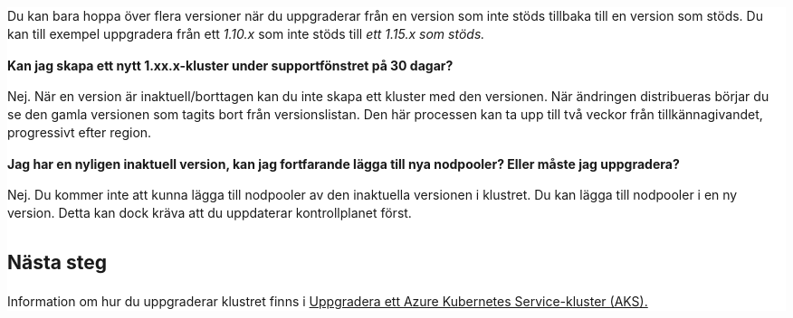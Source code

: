 Du kan bara hoppa över flera versioner när du uppgraderar från en version som inte stöds tillbaka till en version som stöds. Du kan till exempel uppgradera från ett *1.10.x* som inte stöds till *ett 1.15.x som stöds.*

**Kan jag skapa ett nytt 1.xx.x-kluster under supportfönstret på 30 dagar?**

Nej. När en version är inaktuell/borttagen kan du inte skapa ett kluster med den versionen. När ändringen distribueras börjar du se den gamla versionen som tagits bort från versionslistan. Den här processen kan ta upp till två veckor från tillkännagivandet, progressivt efter region.

**Jag har en nyligen inaktuell version, kan jag fortfarande lägga till nya nodpooler? Eller måste jag uppgradera?**

Nej. Du kommer inte att kunna lägga till nodpooler av den inaktuella versionen i klustret. Du kan lägga till nodpooler i en ny version. Detta kan dock kräva att du uppdaterar kontrollplanet först. 

## <a name="next-steps"></a>Nästa steg

Information om hur du uppgraderar klustret finns i [Uppgradera ett Azure Kubernetes Service-kluster (AKS).][aks-upgrade]


[aks-engine]: https://github.com/Azure/aks-engine
[azure-update-channel]: https://azure.microsoft.com/updates/?product=kubernetes-service


[aks-upgrade]: upgrade-cluster.md
[az-aks-get-versions]: /cli/azure/aks#az-aks-get-versions
[preview-terms]: https://azure.microsoft.com/support/legal/preview-supplemental-terms/
